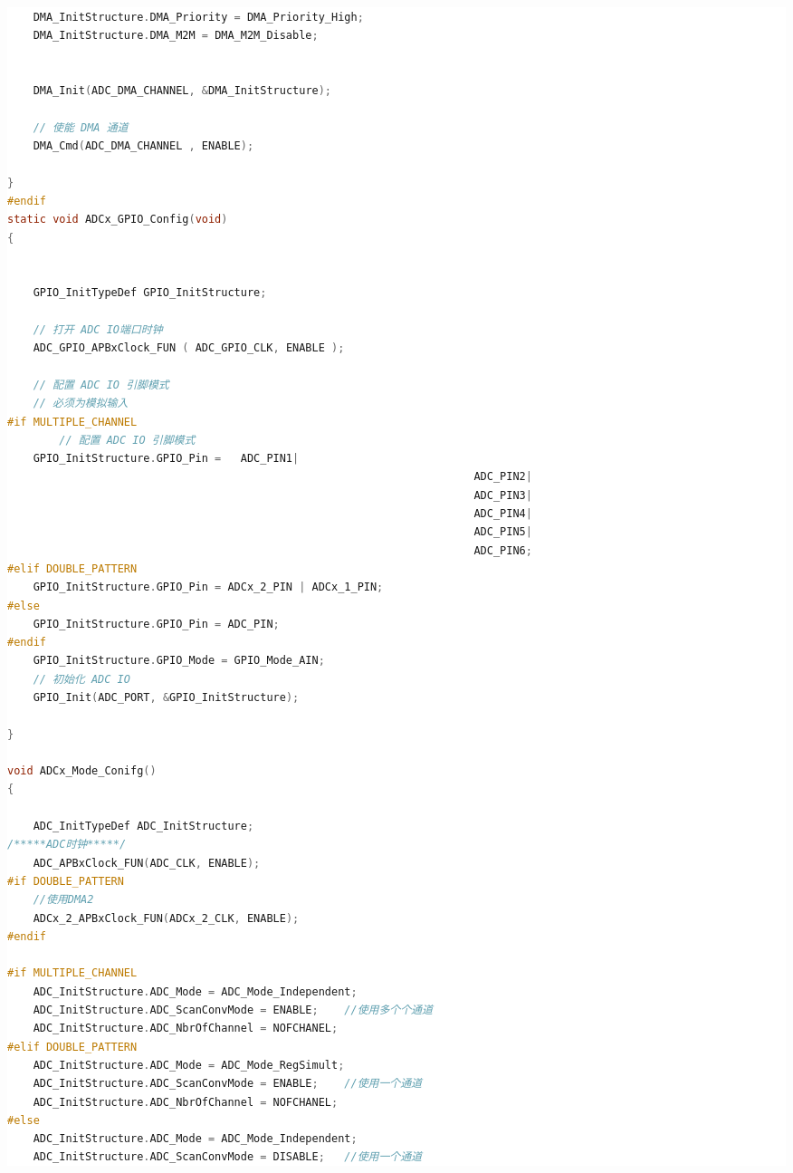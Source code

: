 ```c
	DMA_InitStructure.DMA_Priority = DMA_Priority_High;
	DMA_InitStructure.DMA_M2M = DMA_M2M_Disable;
	
	
	DMA_Init(ADC_DMA_CHANNEL, &DMA_InitStructure);
	
	// 使能 DMA 通道
	DMA_Cmd(ADC_DMA_CHANNEL , ENABLE);

}
#endif
static void ADCx_GPIO_Config(void)
{


	GPIO_InitTypeDef GPIO_InitStructure;
	
	// 打开 ADC IO端口时钟
	ADC_GPIO_APBxClock_FUN ( ADC_GPIO_CLK, ENABLE );
	
	// 配置 ADC IO 引脚模式
	// 必须为模拟输入
#if MULTIPLE_CHANNEL	
		// 配置 ADC IO 引脚模式
	GPIO_InitStructure.GPIO_Pin = 	ADC_PIN1|
																		ADC_PIN2|
																		ADC_PIN3|
																		ADC_PIN4|
																		ADC_PIN5|
																		ADC_PIN6;
#elif DOUBLE_PATTERN
	GPIO_InitStructure.GPIO_Pin = ADCx_2_PIN | ADCx_1_PIN;	
#else
	GPIO_InitStructure.GPIO_Pin = ADC_PIN;
#endif	
	GPIO_InitStructure.GPIO_Mode = GPIO_Mode_AIN;	
	// 初始化 ADC IO
	GPIO_Init(ADC_PORT, &GPIO_InitStructure);
	
}

void ADCx_Mode_Conifg()
{

	ADC_InitTypeDef ADC_InitStructure;	
/*****ADC时钟*****/
	ADC_APBxClock_FUN(ADC_CLK, ENABLE);
#if DOUBLE_PATTERN
	//使用DMA2
	ADCx_2_APBxClock_FUN(ADCx_2_CLK, ENABLE);
#endif	

#if	MULTIPLE_CHANNEL
	ADC_InitStructure.ADC_Mode = ADC_Mode_Independent;
	ADC_InitStructure.ADC_ScanConvMode = ENABLE;	//使用多个个通道
	ADC_InitStructure.ADC_NbrOfChannel = NOFCHANEL;
#elif DOUBLE_PATTERN
	ADC_InitStructure.ADC_Mode = ADC_Mode_RegSimult;
	ADC_InitStructure.ADC_ScanConvMode = ENABLE;	//使用一个通道
	ADC_InitStructure.ADC_NbrOfChannel = NOFCHANEL;	
#else
	ADC_InitStructure.ADC_Mode = ADC_Mode_Independent;
	ADC_InitStructure.ADC_ScanConvMode = DISABLE;	//使用一个通道
```